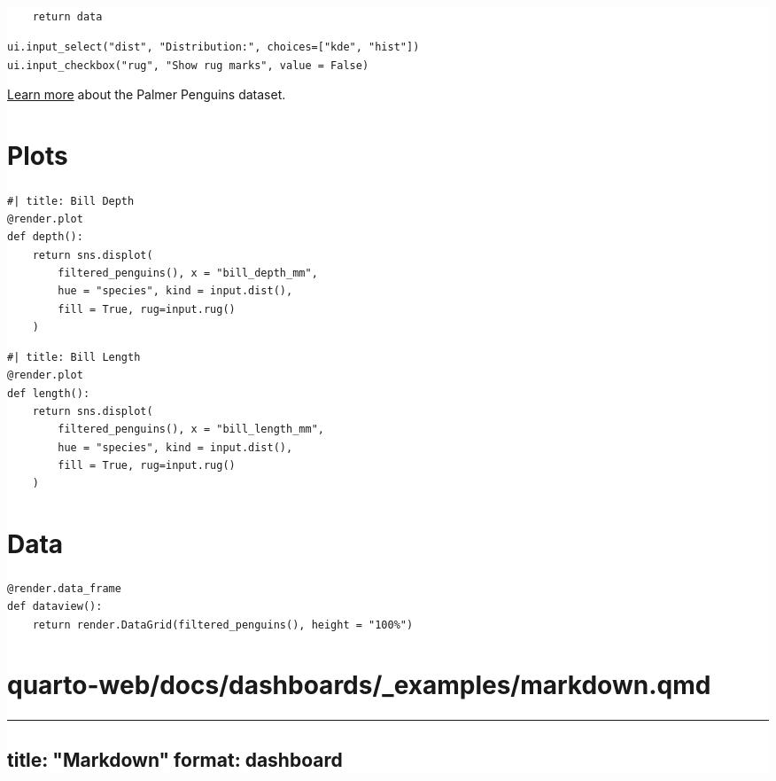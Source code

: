 ```{python}
    return data
```

```{python}
ui.input_select("dist", "Distribution:", choices=["kde", "hist"])
ui.input_checkbox("rug", "Show rug marks", value = False)
```

[Learn more](https://pypi.org/project/palmerpenguins/) about the 
Palmer Penguins dataset.


# Plots

```{python}
#| title: Bill Depth
@render.plot
def depth():
    return sns.displot(
        filtered_penguins(), x = "bill_depth_mm", 
        hue = "species", kind = input.dist(), 
        fill = True, rug=input.rug()
    )
```

```{python}
#| title: Bill Length
@render.plot
def length():
    return sns.displot(
        filtered_penguins(), x = "bill_length_mm", 
        hue = "species", kind = input.dist(), 
        fill = True, rug=input.rug()
    )
```

# Data

```{python}
@render.data_frame
def dataview():
    return render.DataGrid(filtered_penguins(), height = "100%")
```


# quarto-web/docs/dashboards/_examples/markdown.qmd

---
title: "Markdown"
format: dashboard
---
